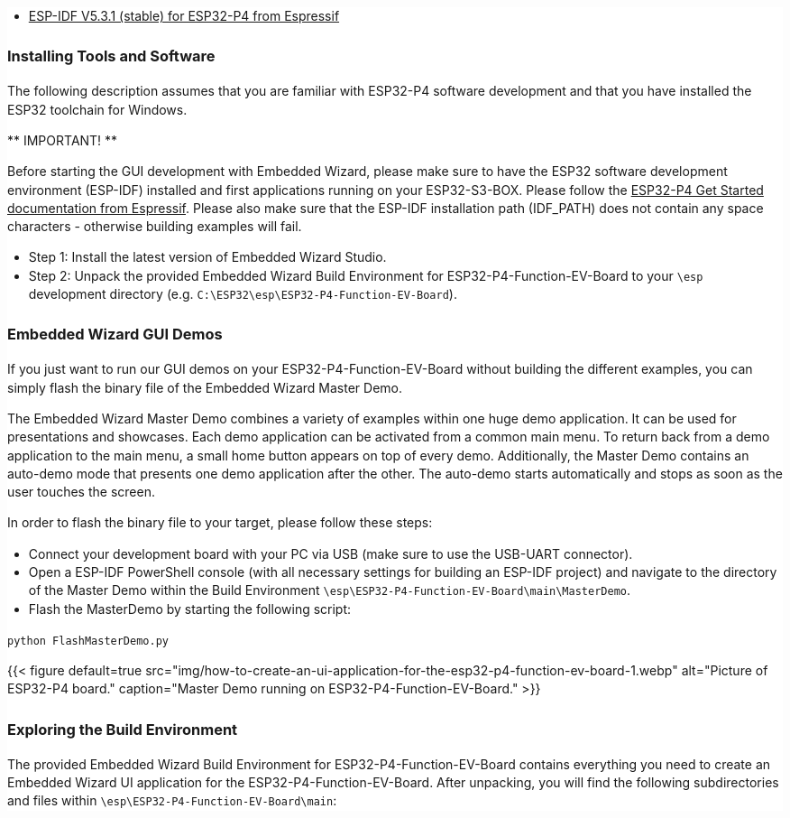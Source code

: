 - [ESP-IDF V5.3.1 (stable) for ESP32-P4 from Espressif](https://docs.espressif.com/projects/esp-idf/en/v5.3.1/esp32p4/get-started/index.html)

### Installing Tools and Software

The following description assumes that you are familiar with ESP32-P4 software development and that you have installed the ESP32 toolchain for Windows.

** IMPORTANT! **

Before starting the GUI development with Embedded Wizard, please make sure to have the ESP32 software development environment (ESP-IDF) installed and first applications running on your ESP32-S3-BOX. Please follow the [ESP32-P4 Get Started documentation from Espressif](https://docs.espressif.com/projects/esp-idf/en/stable/esp32p4/get-started/index.html). Please also make sure that the ESP-IDF installation path (IDF_PATH) does not contain any space characters - otherwise building examples will fail.

- Step 1: Install the latest version of Embedded Wizard Studio.
- Step 2: Unpack the provided Embedded Wizard Build Environment for ESP32-P4-Function-EV-Board to your `\esp` development directory (e.g. `C:\ESP32\esp\ESP32-P4-Function-EV-Board`).

### Embedded Wizard GUI Demos

If you just want to run our GUI demos on your ESP32-P4-Function-EV-Board without building the different examples, you can simply flash the binary file of the Embedded Wizard Master Demo.

The Embedded Wizard Master Demo combines a variety of examples within one huge demo application. It can be used for presentations and showcases. Each demo application can be activated from a common main menu. To return back from a demo application to the main menu, a small home button appears on top of every demo. Additionally, the Master Demo contains an auto-demo mode that presents one demo application after the other. The auto-demo starts automatically and stops as soon as the user touches the screen.

In order to flash the binary file to your target, please follow these steps:

- Connect your development board with your PC via USB (make sure to use the USB-UART connector).
- Open a ESP-IDF PowerShell console (with all necessary settings for building an ESP-IDF project) and navigate to the directory of the Master Demo within the Build Environment `\esp\ESP32-P4-Function-EV-Board\main\MasterDemo`.
- Flash the MasterDemo by starting the following script:
```shell
python FlashMasterDemo.py
```

{{< figure
    default=true
    src="img/how-to-create-an-ui-application-for-the-esp32-p4-function-ev-board-1.webp"
    alt="Picture of ESP32-P4 board."
    caption="Master Demo running on ESP32-P4-Function-EV-Board."
    >}}

### Exploring the Build Environment

The provided Embedded Wizard Build Environment for ESP32-P4-Function-EV-Board contains everything you need to create an Embedded Wizard UI application for the ESP32-P4-Function-EV-Board. After unpacking, you will find the following subdirectories and files within `\esp\ESP32-P4-Function-EV-Board\main`:
